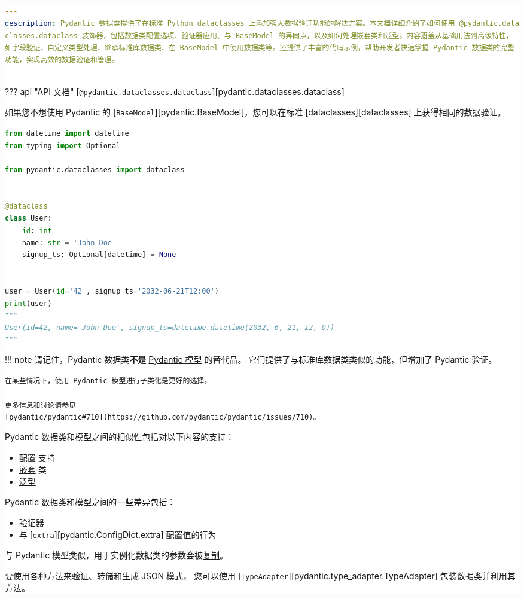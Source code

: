 ```yaml
---
description: Pydantic 数据类提供了在标准 Python dataclasses 上添加强大数据验证功能的解决方案。本文档详细介绍了如何使用 @pydantic.dataclasses.dataclass 装饰器，包括数据类配置选项、验证器应用、与 BaseModel 的异同点，以及如何处理嵌套类和泛型。内容涵盖从基础用法到高级特性，如字段验证、自定义类型处理、继承标准库数据类、在 BaseModel 中使用数据类等。还提供了丰富的代码示例，帮助开发者快速掌握 Pydantic 数据类的完整功能，实现高效的数据验证和管理。
---
```


??? api "API 文档"
    [`@pydantic.dataclasses.dataclass`][pydantic.dataclasses.dataclass]<br>

如果您不想使用 Pydantic 的 [`BaseModel`][pydantic.BaseModel]，您可以在标准 [dataclasses][dataclasses] 上获得相同的数据验证。

```python
from datetime import datetime
from typing import Optional

from pydantic.dataclasses import dataclass


@dataclass
class User:
    id: int
    name: str = 'John Doe'
    signup_ts: Optional[datetime] = None


user = User(id='42', signup_ts='2032-06-21T12:00')
print(user)
"""
User(id=42, name='John Doe', signup_ts=datetime.datetime(2032, 6, 21, 12, 0))
"""
```

!!! note
    请记住，Pydantic 数据类**不是** [Pydantic 模型](../concepts/models.md) 的替代品。
    它们提供了与标准库数据类类似的功能，但增加了 Pydantic 验证。

    在某些情况下，使用 Pydantic 模型进行子类化是更好的选择。

    更多信息和讨论请参见
    [pydantic/pydantic#710](https://github.com/pydantic/pydantic/issues/710)。

Pydantic 数据类和模型之间的相似性包括对以下内容的支持：

* [配置](#dataclass-config) 支持
* [嵌套](./models.md#nested-models) 类
* [泛型](./models.md#generic-models)

Pydantic 数据类和模型之间的一些差异包括：

* [验证器](#validators-and-initialization-hooks)
* 与 [`extra`][pydantic.ConfigDict.extra] 配置值的行为

与 Pydantic 模型类似，用于实例化数据类的参数会被[复制](./models.md#attribute-copies)。

要使用[各种方法](./models.md#model-methods-and-properties)来验证、转储和生成 JSON 模式，
您可以使用 [`TypeAdapter`][pydantic.type_adapter.TypeAdapter] 包装数据类并利用其方法。
